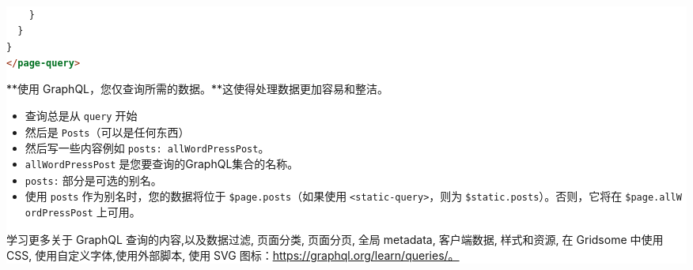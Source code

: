 ```html
    }
  }
}
</page-query>
```

**使用 GraphQL，您仅查询所需的数据。**这使得处理数据更加容易和整洁。

- 查询总是从 `query` 开始
- 然后是 `Posts`（可以是任何东西）
- 然后写一些内容例如 `posts: allWordPressPost`。
- `allWordPressPost` 是您要查询的GraphQL集合的名称。 
- `posts:` 部分是可选的别名。
- 使用 `posts` 作为别名时，您的数据将位于 `$page.posts`（如果使用 `<static-query>`，则为 `$static.posts`）。否则，它将在 `$page.allWordPressPost` 上可用。

学习更多关于 GraphQL 查询的内容,以及数据过滤, 页面分类, 页面分页, 全局 metadata, 客户端数据, 样式和资源, 在 Gridsome 中使用 CSS, 使用自定义字体,使用外部脚本, 使用 SVG 图标：https://graphql.org/learn/queries/。



